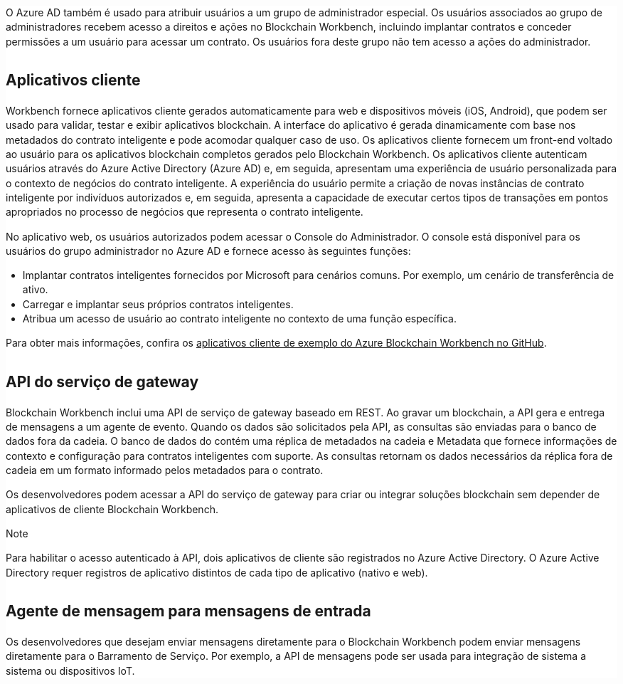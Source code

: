 O Azure AD também é usado para atribuir usuários a um grupo de administrador especial. Os usuários associados ao grupo de administradores recebem acesso a direitos e ações no Blockchain Workbench, incluindo implantar contratos e conceder permissões a um usuário para acessar um contrato. Os usuários fora deste grupo não tem acesso a ações do administrador.

## <a name="client-applications"></a>Aplicativos cliente

Workbench fornece aplicativos cliente gerados automaticamente para web e dispositivos móveis (iOS, Android), que podem ser usado para validar, testar e exibir aplicativos blockchain. A interface do aplicativo é gerada dinamicamente com base nos metadados do contrato inteligente e pode acomodar qualquer caso de uso. Os aplicativos cliente fornecem um front-end voltado ao usuário para os aplicativos blockchain completos gerados pelo Blockchain Workbench. Os aplicativos cliente autenticam usuários através do Azure Active Directory (Azure AD) e, em seguida, apresentam uma experiência de usuário personalizada para o contexto de negócios do contrato inteligente. A experiência do usuário permite a criação de novas instâncias de contrato inteligente por indivíduos autorizados e, em seguida, apresenta a capacidade de executar certos tipos de transações em pontos apropriados no processo de negócios que representa o contrato inteligente.

No aplicativo web, os usuários autorizados podem acessar o Console do Administrador. O console está disponível para os usuários do grupo administrador no Azure AD e fornece acesso às seguintes funções:

* Implantar contratos inteligentes fornecidos por Microsoft para cenários comuns. Por exemplo, um cenário de transferência de ativo.
* Carregar e implantar seus próprios contratos inteligentes.
* Atribua um acesso de usuário ao contrato inteligente no contexto de uma função específica.

Para obter mais informações, confira os [aplicativos cliente de exemplo do Azure Blockchain Workbench no GitHub](https://github.com/Azure-Samples/blockchain-devkit/tree/master/connect/mobile).

## <a name="gateway-service-api"></a>API do serviço de gateway

Blockchain Workbench inclui uma API de serviço de gateway baseado em REST. Ao gravar um blockchain, a API gera e entrega de mensagens a um agente de evento. Quando os dados são solicitados pela API, as consultas são enviadas para o banco de dados fora da cadeia. O banco de dados do contém uma réplica de metadados na cadeia e Metadata que fornece informações de contexto e configuração para contratos inteligentes com suporte. As consultas retornam os dados necessários da réplica fora de cadeia em um formato informado pelos metadados para o contrato.

Os desenvolvedores podem acessar a API do serviço de gateway para criar ou integrar soluções blockchain sem depender de aplicativos de cliente Blockchain Workbench.

> [!NOTE]
> Para habilitar o acesso autenticado à API, dois aplicativos de cliente são registrados no Azure Active Directory. O Azure Active Directory requer registros de aplicativo distintos de cada tipo de aplicativo (nativo e web).

## <a name="message-broker-for-incoming-messages"></a>Agente de mensagem para mensagens de entrada

Os desenvolvedores que desejam enviar mensagens diretamente para o Blockchain Workbench podem enviar mensagens diretamente para o Barramento de Serviço. Por exemplo, a API de mensagens pode ser usada para integração de sistema a sistema ou dispositivos IoT.
